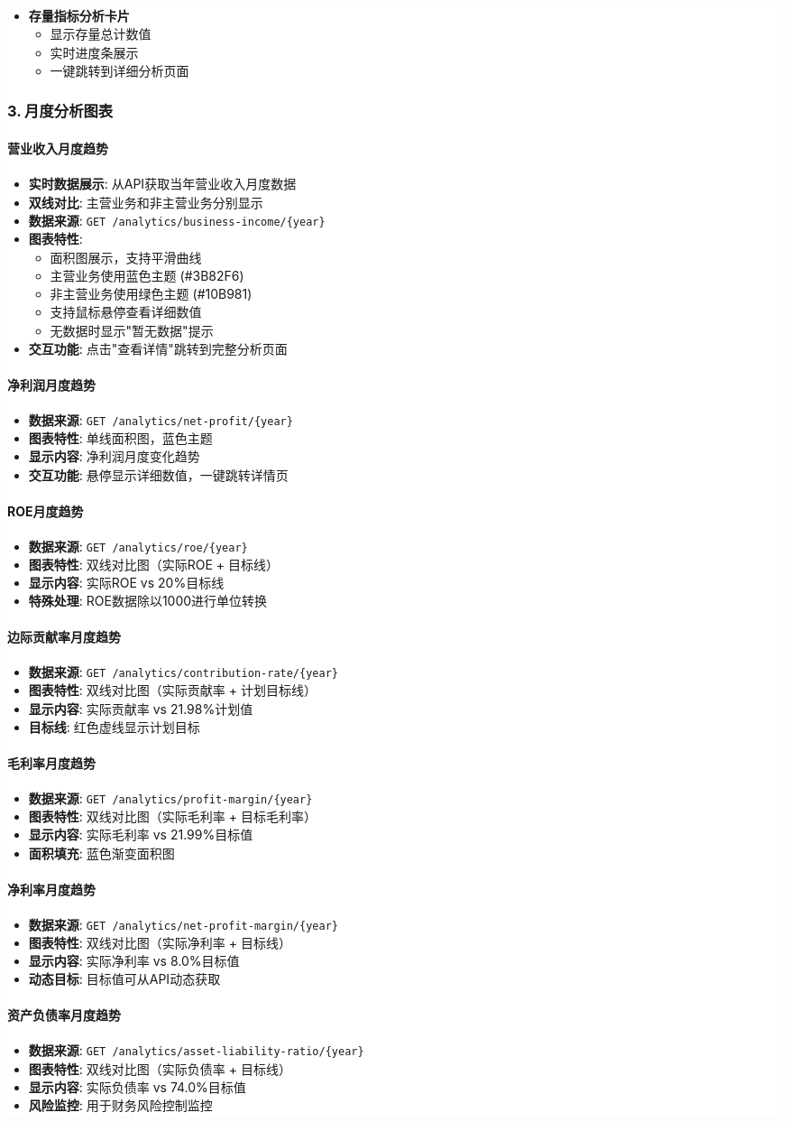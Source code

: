 - **存量指标分析卡片**
  - 显示存量总计数值
  - 实时进度条展示
  - 一键跳转到详细分析页面

### 3. 月度分析图表

#### 营业收入月度趋势
- **实时数据展示**: 从API获取当年营业收入月度数据
- **双线对比**: 主营业务和非主营业务分别显示
- **数据来源**: `GET /analytics/business-income/{year}`
- **图表特性**:
  - 面积图展示，支持平滑曲线
  - 主营业务使用蓝色主题 (#3B82F6)
  - 非主营业务使用绿色主题 (#10B981)
  - 支持鼠标悬停查看详细数值
  - 无数据时显示"暂无数据"提示
- **交互功能**: 点击"查看详情"跳转到完整分析页面

#### 净利润月度趋势
- **数据来源**: `GET /analytics/net-profit/{year}`
- **图表特性**: 单线面积图，蓝色主题
- **显示内容**: 净利润月度变化趋势
- **交互功能**: 悬停显示详细数值，一键跳转详情页

#### ROE月度趋势
- **数据来源**: `GET /analytics/roe/{year}`
- **图表特性**: 双线对比图（实际ROE + 目标线）
- **显示内容**: 实际ROE vs 20%目标线
- **特殊处理**: ROE数据除以1000进行单位转换

#### 边际贡献率月度趋势
- **数据来源**: `GET /analytics/contribution-rate/{year}`
- **图表特性**: 双线对比图（实际贡献率 + 计划目标线）
- **显示内容**: 实际贡献率 vs 21.98%计划值
- **目标线**: 红色虚线显示计划目标

#### 毛利率月度趋势
- **数据来源**: `GET /analytics/profit-margin/{year}`
- **图表特性**: 双线对比图（实际毛利率 + 目标毛利率）
- **显示内容**: 实际毛利率 vs 21.99%目标值
- **面积填充**: 蓝色渐变面积图

#### 净利率月度趋势
- **数据来源**: `GET /analytics/net-profit-margin/{year}`
- **图表特性**: 双线对比图（实际净利率 + 目标线）
- **显示内容**: 实际净利率 vs 8.0%目标值
- **动态目标**: 目标值可从API动态获取

#### 资产负债率月度趋势
- **数据来源**: `GET /analytics/asset-liability-ratio/{year}`
- **图表特性**: 双线对比图（实际负债率 + 目标线）
- **显示内容**: 实际负债率 vs 74.0%目标值
- **风险监控**: 用于财务风险控制监控
